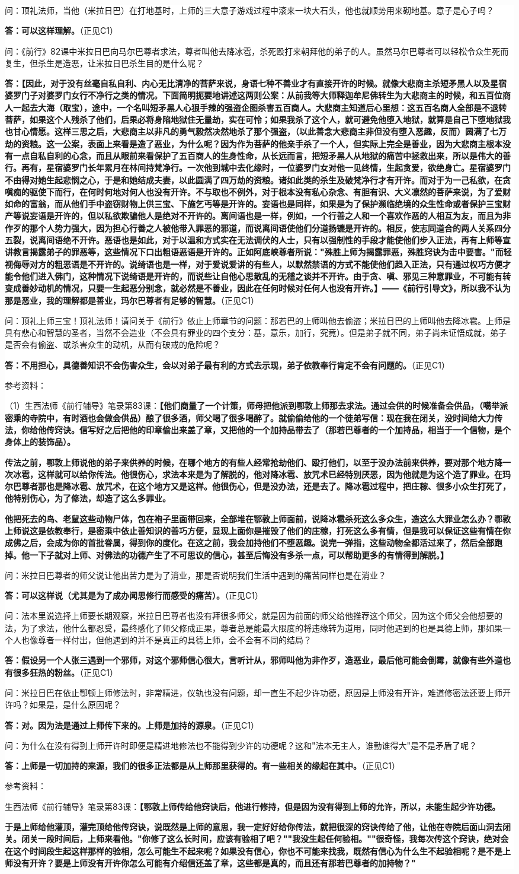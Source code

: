 问：顶礼法师，当他（米拉日巴）在打地基时，上师的三大意子游戏过程中滚来一块大石头，他也就顺势用来砌地基。意子是心子吗？

**答：可以这样理解。**（正见C1）

问：《前行》82课中米拉日巴向马尔巴尊者求法，尊者叫他去降冰雹，杀死殴打来朝拜他的弟子的人。虽然马尔巴尊者可以轻松令众生死而复生，但杀生是造恶，让米拉日巴杀生目的是什么呢？

**答：【因此，对于没有丝毫自私自利、内心无比清净的菩萨来说，身语七种不善业才有直接开许的时候。就像大悲商主杀短矛黑人以及星宿婆罗门子对婆罗门女行不净行之类的情况。下面简明扼要地讲述这两则公案：从前我等大师释迦牟尼佛转生为大悲商主的时候，和五百位商人一起去大海（取宝），途中，一个名叫短矛黑人心狠手辣的强盗企图杀害五百商人。大悲商主知道后心里想：这五百名商人全部是不退转菩萨，如果这个人残杀了他们，后果必将身陷地狱住无量劫，实在可怜；如果我杀了这个人，就可避免他堕入地狱，就算是自己下堕地狱我也甘心情愿。这样三思之后，大悲商主以非凡的勇气毅然决然地杀了那个强盗，（以此善念大悲商主非但没有堕入恶趣，反而）圆满了七万劫的资粮。这一公案，表面上来看是造了恶业，为什么呢？因为作为菩萨的他亲手杀了一个人，但实际上完全是善业，因为大悲商主根本没有一点自私自利的心念，而且从眼前来看保护了五百商人的生身性命，从长远而言，把短矛黑人从地狱的痛苦中拯救出来，所以是伟大的善行。再有，星宿婆罗门长年累月在林间持梵净行。一次他到城中去化缘时，一位婆罗门女对他一见终情，生起贪爱，欲绝身亡。星宿婆罗门不由得对她生起悲悯之心，于是和她结成夫妻，以此圆满了四万劫的资粮。诸如此类的杀生及破梵净行才有开许。而对于为一己私欲，在贪嗔痴的驱使下而行，在何时何地对何人也没有开许。不与取也不例外，对于根本没有私心杂念、有胆有识、大义凛然的菩萨来说，为了爱财如命的富翁，而从他们手中盗窃财物上供三宝、下施乞丐等是开许的。妄语也是同样，如果是为了保护濒临绝境的众生性命或者保护三宝财产等说妄语是开许的，但以私欲欺骗他人是绝对不开许的。离间语也是一样，例如，一个行善之人和一个喜欢作恶的人相互为友，而且为非作歹的那个人势力强大，因为担心行善之人被他带入罪恶的邪道，而说离间语使他们分道扬镳是开许的。相反，使志同道合的两人关系四分五裂，说离间语绝不开许。恶语也是如此，对于以温和方式实在无法调伏的人士，只有以强制性的手段才能使他们步入正法，再有上师等宣讲教言揭露弟子的罪恶等，这些情况下口出粗语恶语是开许的。正如阿底峡尊者所说："殊胜上师为揭露罪恶，殊胜窍诀为击中要害。"而轻视侮辱对方的粗恶语是不开许的。说绮语也是一样，对于爱说爱讲的有些人，以默然禁语的方式不能使他们趋入正法，只有通过权巧方便才能令他们进入佛门，这种情况下说绮语是开许的，而说些让自他心思散乱的无稽之谈并不开许。由于贪、嗔、邪见三种意罪业，不可能有转变成善妙动机的情况，只要一生起恶分别念，就必然是不善业，因此在任何时候对任何人也没有开许。】——《前行引导文》，所以我不认为那是恶业，我的理解都是善业，玛尔巴尊者有足够的智慧。**（正见C1）

问：顶礼上师三宝！顶礼法师！请问关于《前行》依止上师章节的问题：那若巴的上师叫他去偷盗；米拉日巴的上师叫他去降冰雹。上师是具有悲心和智慧的圣者，当然不会造业（不会具有罪业的四个支分：基，意乐，加行，究竟）。但是弟子就不同，弟子尚未证悟成就，弟子是否会有偷盗、或杀害众生的动机，从而有破戒的危险呢？

**答：不用担心，具德善知识不会伤害众生，会以对弟子最有利的方式去示现，弟子依教奉行肯定不会有问题的。**（正见C1）

参考资料：

（1）生西法师《前行辅导》笔录第83课：**【他们商量了一个计策，师母把他派到鄂敦上师那去求法。通过会供的时候准备会供品，（噶举派密乘的寺院中，有时酒也会做会供品）酿了很多酒，师父喝了很多喝醉了。就偷偷给他的一个徒弟写信：现在我在闭关，没时间给大力传法，你给他传窍诀。信写好之后把他的印章偷出来盖了章，又把他的一个加持品带去了（那若巴尊者的一个加持品，相当于一个信物，是个身体上的装饰品）。**

**传法之前，鄂敦上师说他的弟子来供养的时候，在哪个地方的有些人经常抢劫他们、殴打他们，以至于没办法前来供养，要对那个地方降一次冰雹，这样就可以给你传法。他很伤心，求法本来是为了解脱的，他对降冰雹、放咒术已经特别厌恶，因为他就是为这个造了罪业。在玛尔巴尊者那也是降冰雹、放咒术，在这个地方又是这样。他很伤心，但是没办法，还是去了。降冰雹过程中，把庄稼、很多小众生打死了，他特别伤心，为了修法，却造了这么多罪业。**

**他把死去的鸟、老鼠这些动物尸体，包在袍子里面带回来，全部堆在鄂敦上师面前，说降冰雹杀死这么多众生，造这么大罪业怎么办？鄂敦上师说这是依教奉行，是密乘中依止善知识的善巧方便，显现上面你是摧毁了他们的庄稼，打死这么多有情，但是我可以保证这些有情在你成佛之后，会成为你的首批眷属，得到你的度化。在这之前，我会加持他们不堕恶趣。说完一弹指，这些动物全都活过来了，然后全部跑掉。他一下子就对上师、对佛法的功德产生了不可思议的信心，甚至后悔没有多杀一点，可以帮助更多的有情得到解脱。】**

问：米拉日巴尊者的师父说让他出苦力是为了消业，那是否说明我们生活中遇到的痛苦同样也是在消业？

**答：可以这样说（尤其是为了成办闻思修行而感受的痛苦）。**（正见C1）

问：法本里说选择上师要长期观察，米拉日巴尊者也没有拜很多师父，就是因为前面的师父给他推荐这个师父，因为这个师父会他想要的法，为了求法，他什么都忍受，最终感化了师父修成正果，尊者总是能最大限度的将违缘转为道用，同时他遇到的也是具德上师，那如果一个人也像尊者一样付出，但他遇到的并不是真正的具德上师，会不会有不同的结局？

**答：假设另一个人张三遇到一个邪师，对这个邪师信心很大，言听计从，邪师叫他为非作歹，造恶业，最后他可能会倒霉，就像有些外道也有很多狂热的粉丝。**（正见C1）

问：米拉日巴在依止鄂顿上师修法时，非常精进，仪轨也没有问题，却一直生不起少许功德，原因是上师没有开许，难道修密法还要上师开许吗？如果是，是什么原因呢？

**答：对。因为法是通过上师传下来的。上师是加持的源泉。**（正见C1）

问：为什么在没有得到上师开许时即便是精进地修法也不能得到少许的功德呢？这和"法本无主人，谁勤谁得大"是不是矛盾了呢？

**答：上师是一切加持的来源，我们的很多正法都是从上师那里获得的。有一些相关的缘起在其中。**（正见C1）

参考资料：

生西法师《前行辅导》笔录第83课：**【鄂敦上师传给他窍诀后，他进行修持，但是因为没有得到上师的允许，所以，未能生起少许功德。**

**于是上师给他灌顶，灌完顶给他传窍诀，说既然是上师的意思，我一定好好给你传法，就把很深的窍诀传给了他，让他在寺院后面山洞去闭关。闭关一段时间后，上师来看他。"你修了这么长时间，应该有验相了吧？""我没生起任何验相。""很奇怪，我每次传这个窍诀，绝对会在这个时间段生起这样那样的验相，怎么可能生不起来呢？如果没有信心，你也不可能来找我，既然有信心为什么生不起验相呢？是不是上师没有开许？要是上师没有开许你怎么可能有介绍信还盖了章，这些都是真的，而且还有那若巴尊者的加持物？"**
